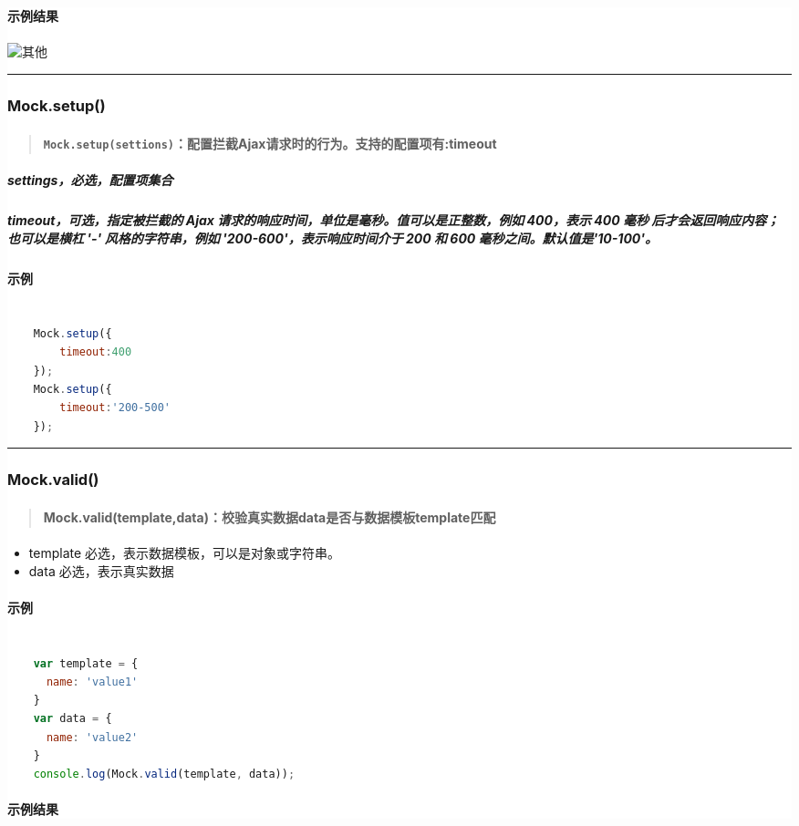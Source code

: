 #### 示例结果

![其他](https://upload-images.jianshu.io/upload_images/10187278-035632650f7e5eee.png?imageMogr2/auto-orient/strip%7CimageView2/2/w/1240)

---

### Mock.setup()

>#### `Mock.setup(settions)`：配置拦截Ajax请求时的行为。支持的配置项有:timeout

##### settings，必选，配置项集合

##### timeout，可选，指定被拦截的 Ajax 请求的响应时间，单位是毫秒。值可以是正整数，例如 400，表示 400 毫秒 后才会返回响应内容；也可以是横杠 '-' 风格的字符串，例如 '200-600'，表示响应时间介于 200 和 600 毫秒之间。默认值是'10-100'。

#### 示例

```javascript

	Mock.setup({
		timeout:400
	});
	Mock.setup({
		timeout:'200-500'
	});

```

---

### Mock.valid()

>#### Mock.valid(template,data)：校验真实数据data是否与数据模板template匹配

- template 必选，表示数据模板，可以是对象或字符串。
- data 必选，表示真实数据

#### 示例

```javascript

	var template = {
	  name: 'value1'
	}
	var data = {
	  name: 'value2'
	}
	console.log(Mock.valid(template, data));

```

#### 示例结果
